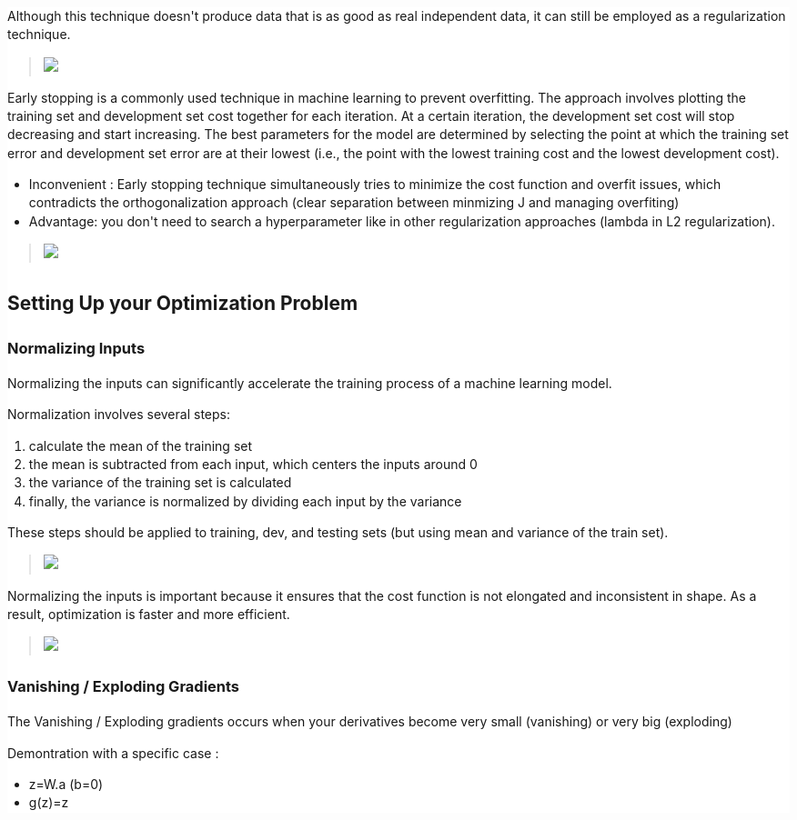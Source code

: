 Although this technique doesn't produce data that is as good as real independent data, it can still be employed as a regularization technique.

> <img src="./images/w01-08-Other_Regularization_Methods/img_2023-03-19_17-24-25.png">

Early stopping is a commonly used technique in machine learning to prevent overfitting. The approach involves plotting the training set and development set cost together for each iteration. At a certain iteration, the development set cost will stop decreasing and start increasing. The best parameters for the model are determined by selecting the point at which the training set error and development set error are at their lowest (i.e., the point with the lowest training cost and the lowest development cost).

- Inconvenient : Early stopping technique simultaneously tries to minimize the cost function and overfit issues, which contradicts the orthogonalization approach (clear separation between minmizing J and managing overfiting)
- Advantage: you don't need to search a hyperparameter like in other regularization approaches (lambda in L2 regularization).

> <img src="./images/w01-08-Other_Regularization_Methods/img_2023-03-19_17-24-27.png">




## Setting Up your Optimization Problem

###  Normalizing Inputs

Normalizing the inputs can significantly accelerate the training process of a machine learning model.

Normalization involves several steps:
1. calculate the mean of the training set
2. the mean is subtracted from each input, which centers the inputs around 0
3. the variance of the training set is calculated
4. finally, the variance is normalized by dividing each input by the variance

These steps should be applied to training, dev, and testing sets (but using mean and variance of the train set).

> <img src="./images/w01-09-Normalizing_Inputs/img_2023-03-19_17-43-04.png">

Normalizing the inputs is important because it ensures that the cost function is not elongated and inconsistent in shape. As a result, optimization is faster and more efficient.

> <img src="./images/w01-09-Normalizing_Inputs/img_2023-03-19_17-43-05.png">


###  Vanishing / Exploding Gradients

The Vanishing / Exploding gradients occurs when your derivatives become very small (vanishing) or very big (exploding)

Demontration with a specific case : 
- z=W.a (b=0) 
- g(z)=z
